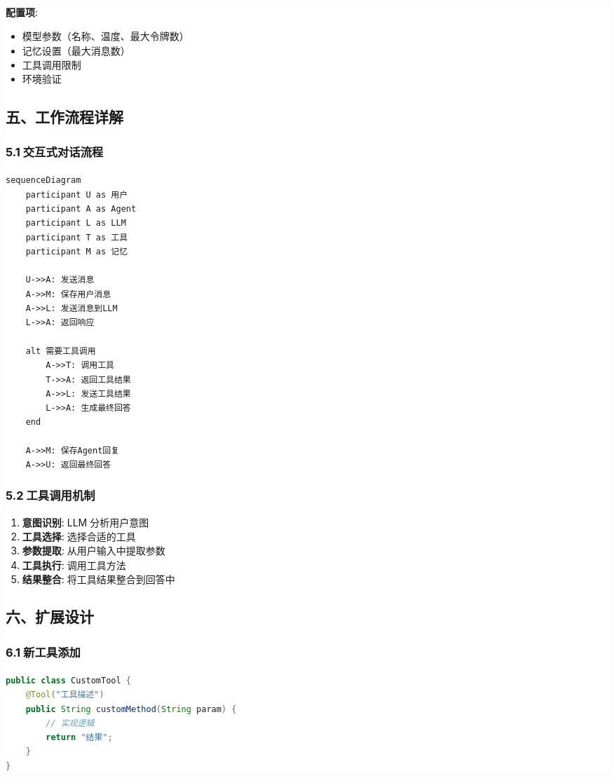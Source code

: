 **配置项**:
- 模型参数（名称、温度、最大令牌数）
- 记忆设置（最大消息数）
- 工具调用限制
- 环境验证

## 五、工作流程详解

### 5.1 交互式对话流程

```mermaid
sequenceDiagram
    participant U as 用户
    participant A as Agent
    participant L as LLM
    participant T as 工具
    participant M as 记忆

    U->>A: 发送消息
    A->>M: 保存用户消息
    A->>L: 发送消息到LLM
    L->>A: 返回响应
    
    alt 需要工具调用
        A->>T: 调用工具
        T->>A: 返回工具结果
        A->>L: 发送工具结果
        L->>A: 生成最终回答
    end
    
    A->>M: 保存Agent回复
    A->>U: 返回最终回答
```

### 5.2 工具调用机制

1. **意图识别**: LLM 分析用户意图
2. **工具选择**: 选择合适的工具
3. **参数提取**: 从用户输入中提取参数
4. **工具执行**: 调用工具方法
5. **结果整合**: 将工具结果整合到回答中

## 六、扩展设计

### 6.1 新工具添加

```java
public class CustomTool {
    @Tool("工具描述")
    public String customMethod(String param) {
        // 实现逻辑
        return "结果";
    }
}
```
